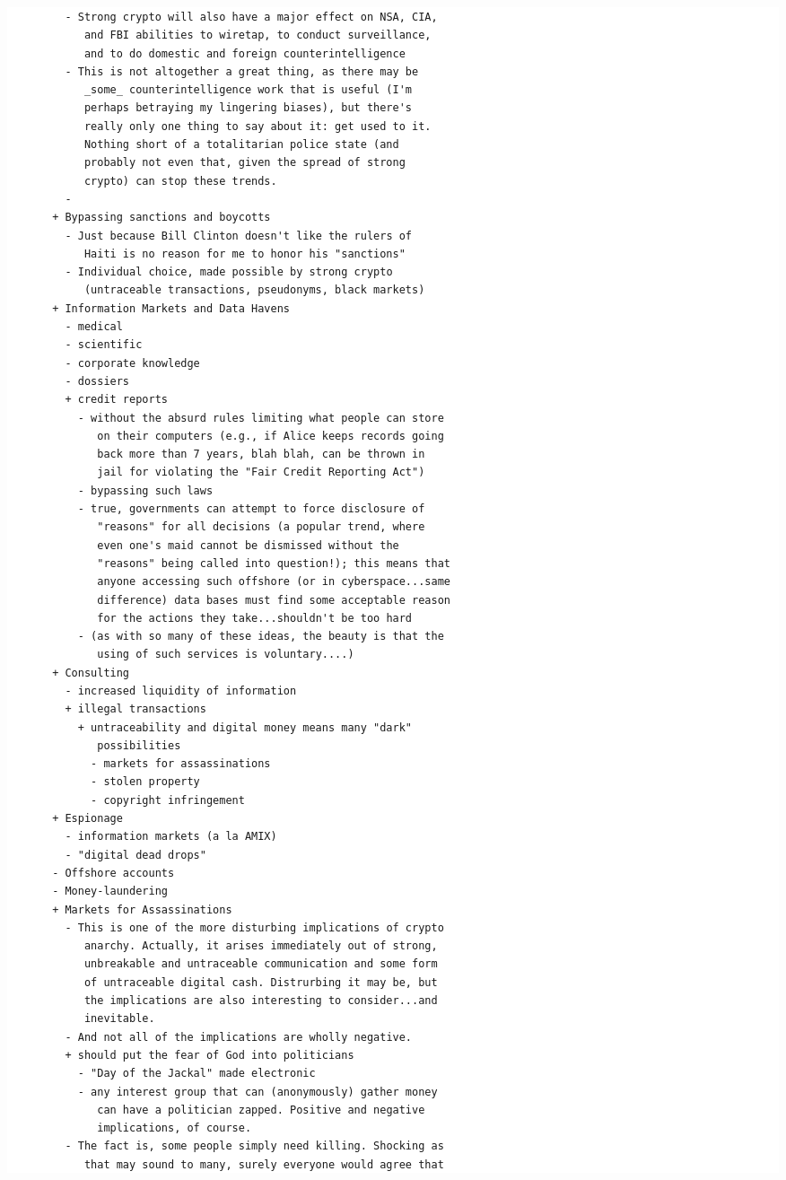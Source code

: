              - Strong crypto will also have a major effect on NSA, CIA,
                and FBI abilities to wiretap, to conduct surveillance,
                and to do domestic and foreign counterintelligence
             - This is not altogether a great thing, as there may be
                _some_ counterintelligence work that is useful (I'm
                perhaps betraying my lingering biases), but there's
                really only one thing to say about it: get used to it.
                Nothing short of a totalitarian police state (and
                probably not even that, given the spread of strong
                crypto) can stop these trends.
             -
           + Bypassing sanctions and boycotts
             - Just because Bill Clinton doesn't like the rulers of
                Haiti is no reason for me to honor his "sanctions"
             - Individual choice, made possible by strong crypto
                (untraceable transactions, pseudonyms, black markets)
           + Information Markets and Data Havens
             - medical
             - scientific
             - corporate knowledge
             - dossiers
             + credit reports
               - without the absurd rules limiting what people can store
                  on their computers (e.g., if Alice keeps records going
                  back more than 7 years, blah blah, can be thrown in
                  jail for violating the "Fair Credit Reporting Act")
               - bypassing such laws
               - true, governments can attempt to force disclosure of
                  "reasons" for all decisions (a popular trend, where
                  even one's maid cannot be dismissed without the
                  "reasons" being called into question!); this means that
                  anyone accessing such offshore (or in cyberspace...same
                  difference) data bases must find some acceptable reason
                  for the actions they take...shouldn't be too hard
               - (as with so many of these ideas, the beauty is that the
                  using of such services is voluntary....)
           + Consulting
             - increased liquidity of information
             + illegal transactions
               + untraceability and digital money means many "dark"
                  possibilities
                 - markets for assassinations
                 - stolen property
                 - copyright infringement
           + Espionage
             - information markets (a la AMIX)
             - "digital dead drops"
           - Offshore accounts
           - Money-laundering
           + Markets for Assassinations
             - This is one of the more disturbing implications of crypto
                anarchy. Actually, it arises immediately out of strong,
                unbreakable and untraceable communication and some form
                of untraceable digital cash. Distrurbing it may be, but
                the implications are also interesting to consider...and
                inevitable.
             - And not all of the implications are wholly negative.
             + should put the fear of God into politicians
               - "Day of the Jackal" made electronic
               - any interest group that can (anonymously) gather money
                  can have a politician zapped. Positive and negative
                  implications, of course.
             - The fact is, some people simply need killing. Shocking as
                that may sound to many, surely everyone would agree that